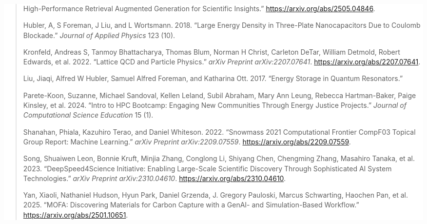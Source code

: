 > High-Performance Retrieval Augmented Generation for Scientific
> Insights.” <https://arxiv.org/abs/2505.04846>.
>
> </div>
>
> <div id="ref-hubler2018large" class="csl-entry">
>
> Hubler, A, S Foreman, J Liu, and L Wortsmann. 2018. “Large Energy
> Density in Three-Plate Nanocapacitors Due to Coulomb Blockade.”
> *Journal of Applied Physics* 123 (10).
>
> </div>
>
> <div id="ref-kronfeld2022lattice" class="csl-entry">
>
> Kronfeld, Andreas S, Tanmoy Bhattacharya, Thomas Blum, Norman H
> Christ, Carleton DeTar, William Detmold, Robert Edwards, et al. 2022.
> “Lattice QCD and Particle Physics.” *arXiv Preprint arXiv:2207.07641*.
> <https://arxiv.org/abs/2207.07641>.
>
> </div>
>
> <div id="ref-liu2017energy" class="csl-entry">
>
> Liu, Jiaqi, Alfred W Hubler, Samuel Alfred Foreman, and Katharina Ott.
> 2017. “Energy Storage in Quantum Resonators.”
>
> </div>
>
> <div id="ref-parete2024intro" class="csl-entry">
>
> Parete-Koon, Suzanne, Michael Sandoval, Kellen Leland, Subil Abraham,
> Mary Ann Leung, Rebecca Hartman-Baker, Paige Kinsley, et al. 2024.
> “Intro to HPC Bootcamp: Engaging New Communities Through Energy
> Justice Projects.” *Journal of Computational Science Education* 15
> (1).
>
> </div>
>
> <div id="ref-shanahan2022snowmass" class="csl-entry">
>
> Shanahan, Phiala, Kazuhiro Terao, and Daniel Whiteson. 2022. “Snowmass
> 2021 Computational Frontier CompF03 Topical Group Report: Machine
> Learning.” *arXiv Preprint arXiv:2209.07559*.
> <https://arxiv.org/abs/2209.07559>.
>
> </div>
>
> <div id="ref-song2023deepspeed4science" class="csl-entry">
>
> Song, Shuaiwen Leon, Bonnie Kruft, Minjia Zhang, Conglong Li, Shiyang
> Chen, Chengming Zhang, Masahiro Tanaka, et al. 2023.
> “DeepSpeed4Science Initiative: Enabling Large-Scale Scientific
> Discovery Through Sophisticated AI System Technologies.” *arXiv
> Preprint arXiv:2310.04610*. <https://arxiv.org/abs/2310.04610>.
>
> </div>
>
> <div id="ref-yan2025mofa" class="csl-entry">
>
> Yan, Xiaoli, Nathaniel Hudson, Hyun Park, Daniel Grzenda, J. Gregory
> Pauloski, Marcus Schwarting, Haochen Pan, et al. 2025. “MOFA:
> Discovering Materials for Carbon Capture with a GenAI- and
> Simulation-Based Workflow.” <https://arxiv.org/abs/2501.10651>.